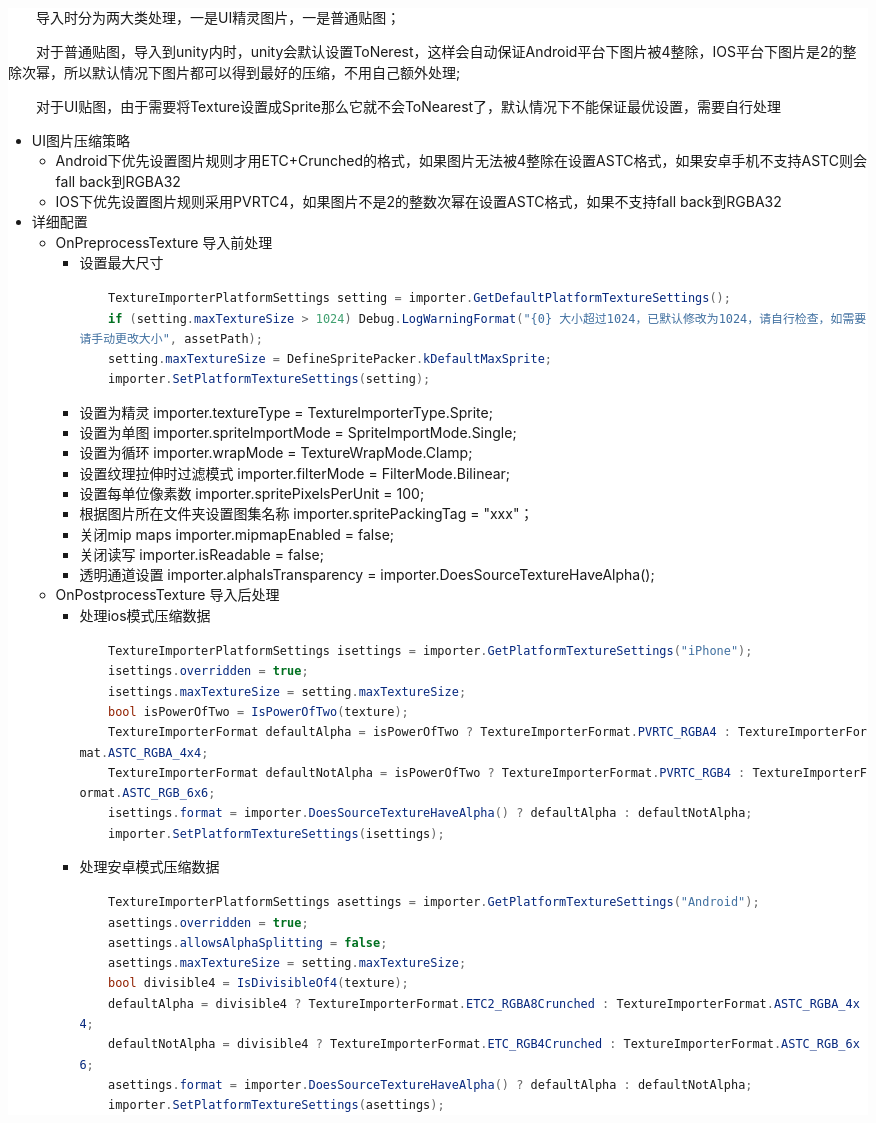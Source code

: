 &ensp;&ensp;&ensp;&ensp;导入时分为两大类处理，一是UI精灵图片，一是普通贴图；

&ensp;&ensp;&ensp;&ensp;对于普通贴图，导入到unity内时，unity会默认设置ToNerest，这样会自动保证Android平台下图片被4整除，IOS平台下图片是2的整除次幂，所以默认情况下图片都可以得到最好的压缩，不用自己额外处理;

&ensp;&ensp;&ensp;&ensp;对于UI贴图，由于需要将Texture设置成Sprite那么它就不会ToNearest了，默认情况下不能保证最优设置，需要自行处理

- UI图片压缩策略
    - Android下优先设置图片规则才用ETC+Crunched的格式，如果图片无法被4整除在设置ASTC格式，如果安卓手机不支持ASTC则会fall back到RGBA32
    - IOS下优先设置图片规则采用PVRTC4，如果图片不是2的整数次幂在设置ASTC格式，如果不支持fall back到RGBA32
- 详细配置
    - OnPreprocessTexture 导入前处理
        - 设置最大尺寸
            ```c#
                TextureImporterPlatformSettings setting = importer.GetDefaultPlatformTextureSettings();
                if (setting.maxTextureSize > 1024) Debug.LogWarningFormat("{0} 大小超过1024，已默认修改为1024，请自行检查，如需要请手动更改大小", assetPath);
                setting.maxTextureSize = DefineSpritePacker.kDefaultMaxSprite;
                importer.SetPlatformTextureSettings(setting);
            ```
        - 设置为精灵 importer.textureType = TextureImporterType.Sprite; 
        - 设置为单图 importer.spriteImportMode = SpriteImportMode.Single;
        - 设置为循环 importer.wrapMode = TextureWrapMode.Clamp;
        - 设置纹理拉伸时过滤模式 importer.filterMode = FilterMode.Bilinear; 
        - 设置每单位像素数 importer.spritePixelsPerUnit = 100; 
        - 根据图片所在文件夹设置图集名称 importer.spritePackingTag = "xxx"；
        - 关闭mip maps importer.mipmapEnabled = false;
        - 关闭读写 importer.isReadable = false;
        - 透明通道设置 importer.alphaIsTransparency = importer.DoesSourceTextureHaveAlpha();
    - OnPostprocessTexture 导入后处理
        - 处理ios模式压缩数据
            ```c#
                TextureImporterPlatformSettings isettings = importer.GetPlatformTextureSettings("iPhone");
                isettings.overridden = true;
                isettings.maxTextureSize = setting.maxTextureSize;
                bool isPowerOfTwo = IsPowerOfTwo(texture);
                TextureImporterFormat defaultAlpha = isPowerOfTwo ? TextureImporterFormat.PVRTC_RGBA4 : TextureImporterFormat.ASTC_RGBA_4x4;
                TextureImporterFormat defaultNotAlpha = isPowerOfTwo ? TextureImporterFormat.PVRTC_RGB4 : TextureImporterFormat.ASTC_RGB_6x6;
                isettings.format = importer.DoesSourceTextureHaveAlpha() ? defaultAlpha : defaultNotAlpha;
                importer.SetPlatformTextureSettings(isettings);
            ```
        - 处理安卓模式压缩数据
            ```c#
                TextureImporterPlatformSettings asettings = importer.GetPlatformTextureSettings("Android");
                asettings.overridden = true;
                asettings.allowsAlphaSplitting = false;
                asettings.maxTextureSize = setting.maxTextureSize;
                bool divisible4 = IsDivisibleOf4(texture);
                defaultAlpha = divisible4 ? TextureImporterFormat.ETC2_RGBA8Crunched : TextureImporterFormat.ASTC_RGBA_4x4;
                defaultNotAlpha = divisible4 ? TextureImporterFormat.ETC_RGB4Crunched : TextureImporterFormat.ASTC_RGB_6x6;
                asettings.format = importer.DoesSourceTextureHaveAlpha() ? defaultAlpha : defaultNotAlpha;
                importer.SetPlatformTextureSettings(asettings);
            ```
            